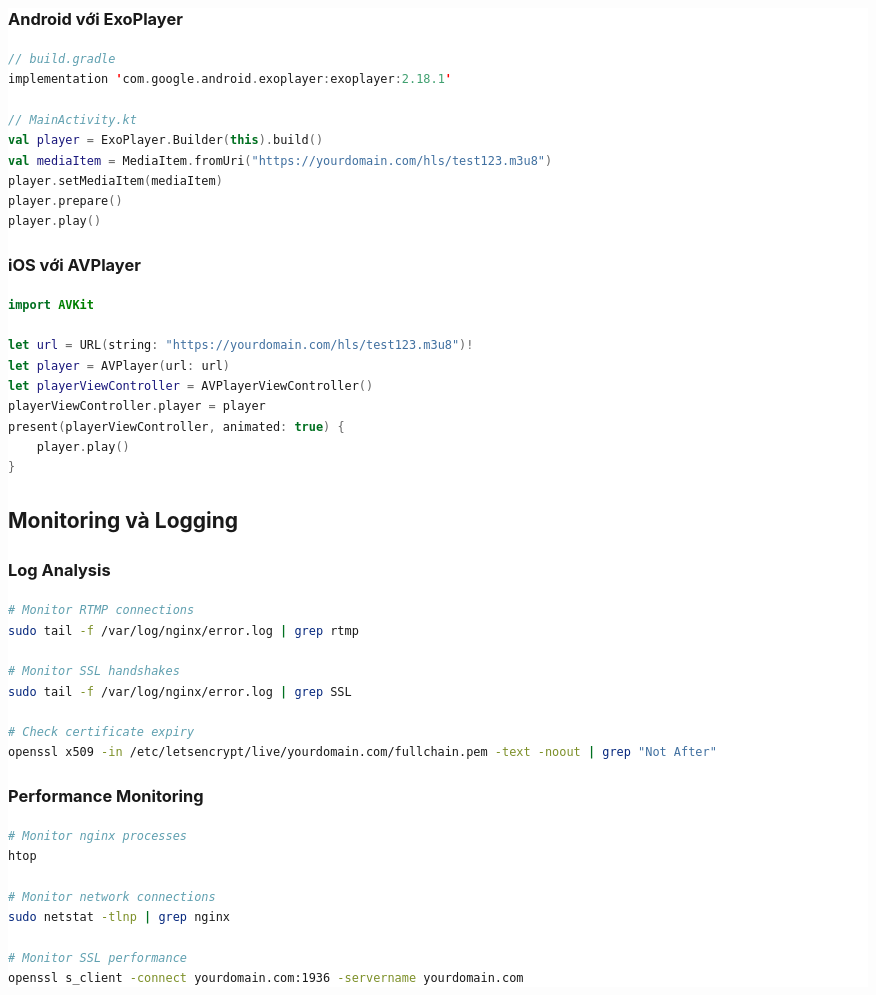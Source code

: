 ### Android với ExoPlayer

```kotlin
// build.gradle
implementation 'com.google.android.exoplayer:exoplayer:2.18.1'

// MainActivity.kt
val player = ExoPlayer.Builder(this).build()
val mediaItem = MediaItem.fromUri("https://yourdomain.com/hls/test123.m3u8")
player.setMediaItem(mediaItem)
player.prepare()
player.play()
```

### iOS với AVPlayer

```swift
import AVKit

let url = URL(string: "https://yourdomain.com/hls/test123.m3u8")!
let player = AVPlayer(url: url)
let playerViewController = AVPlayerViewController()
playerViewController.player = player
present(playerViewController, animated: true) {
    player.play()
}
```

## Monitoring và Logging

### Log Analysis

```bash
# Monitor RTMP connections
sudo tail -f /var/log/nginx/error.log | grep rtmp

# Monitor SSL handshakes  
sudo tail -f /var/log/nginx/error.log | grep SSL

# Check certificate expiry
openssl x509 -in /etc/letsencrypt/live/yourdomain.com/fullchain.pem -text -noout | grep "Not After"
```

### Performance Monitoring

```bash
# Monitor nginx processes
htop

# Monitor network connections
sudo netstat -tlnp | grep nginx

# Monitor SSL performance
openssl s_client -connect yourdomain.com:1936 -servername yourdomain.com
```
